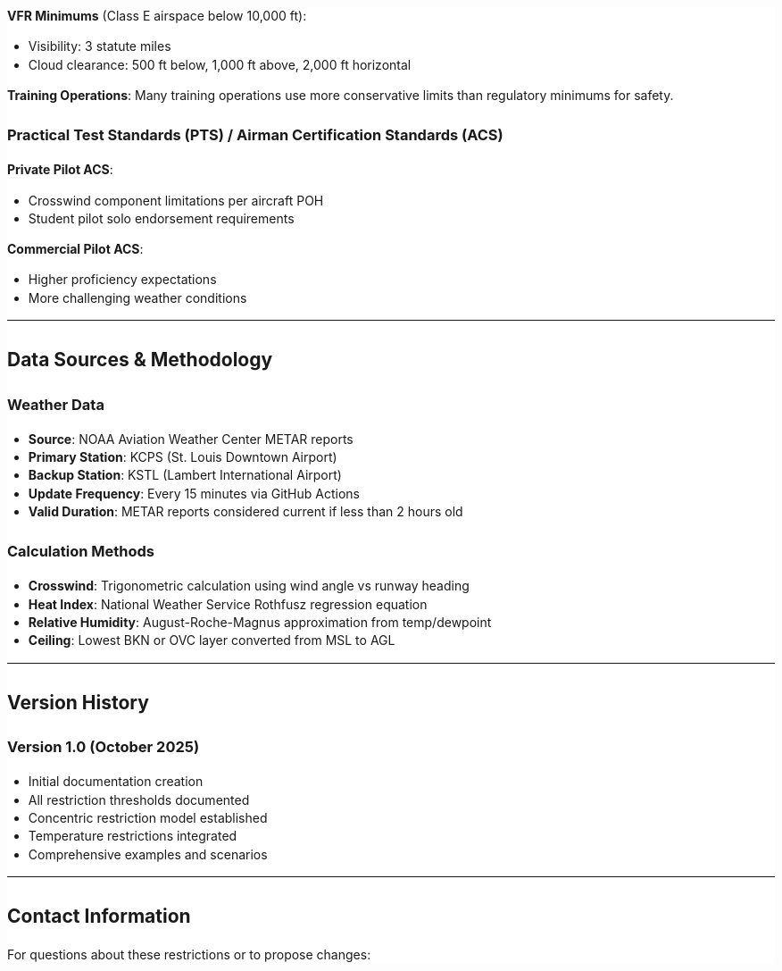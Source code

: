 **VFR Minimums** (Class E airspace below 10,000 ft):
- Visibility: 3 statute miles
- Cloud clearance: 500 ft below, 1,000 ft above, 2,000 ft horizontal

**Training Operations**: Many training operations use more conservative limits than regulatory minimums for safety.

### Practical Test Standards (PTS) / Airman Certification Standards (ACS)

**Private Pilot ACS**:
- Crosswind component limitations per aircraft POH
- Student pilot solo endorsement requirements

**Commercial Pilot ACS**:
- Higher proficiency expectations
- More challenging weather conditions

---

## Data Sources & Methodology

### Weather Data
- **Source**: NOAA Aviation Weather Center METAR reports
- **Primary Station**: KCPS (St. Louis Downtown Airport)
- **Backup Station**: KSTL (Lambert International Airport)
- **Update Frequency**: Every 15 minutes via GitHub Actions
- **Valid Duration**: METAR reports considered current if less than 2 hours old

### Calculation Methods
- **Crosswind**: Trigonometric calculation using wind angle vs runway heading
- **Heat Index**: National Weather Service Rothfusz regression equation
- **Relative Humidity**: August-Roche-Magnus approximation from temp/dewpoint
- **Ceiling**: Lowest BKN or OVC layer converted from MSL to AGL

---

## Version History

### Version 1.0 (October 2025)
- Initial documentation creation
- All restriction thresholds documented
- Concentric restriction model established
- Temperature restrictions integrated
- Comprehensive examples and scenarios

---

## Contact Information

For questions about these restrictions or to propose changes:
